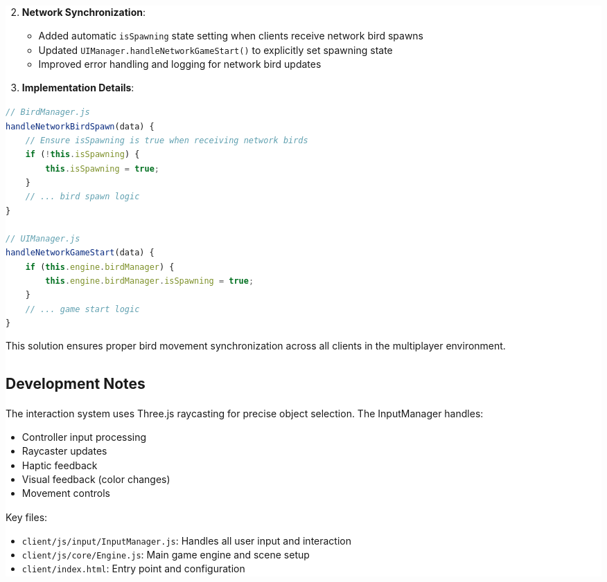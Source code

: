 2. **Network Synchronization**:
   - Added automatic `isSpawning` state setting when clients receive network bird spawns
   - Updated `UIManager.handleNetworkGameStart()` to explicitly set spawning state
   - Improved error handling and logging for network bird updates

3. **Implementation Details**:
```javascript
// BirdManager.js
handleNetworkBirdSpawn(data) {
    // Ensure isSpawning is true when receiving network birds
    if (!this.isSpawning) {
        this.isSpawning = true;
    }
    // ... bird spawn logic
}

// UIManager.js
handleNetworkGameStart(data) {
    if (this.engine.birdManager) {
        this.engine.birdManager.isSpawning = true;
    }
    // ... game start logic
}
```

This solution ensures proper bird movement synchronization across all clients in the multiplayer environment.

## Development Notes

The interaction system uses Three.js raycasting for precise object selection. The InputManager handles:
- Controller input processing
- Raycaster updates
- Haptic feedback
- Visual feedback (color changes)
- Movement controls

Key files:
- `client/js/input/InputManager.js`: Handles all user input and interaction
- `client/js/core/Engine.js`: Main game engine and scene setup
- `client/index.html`: Entry point and configuration
